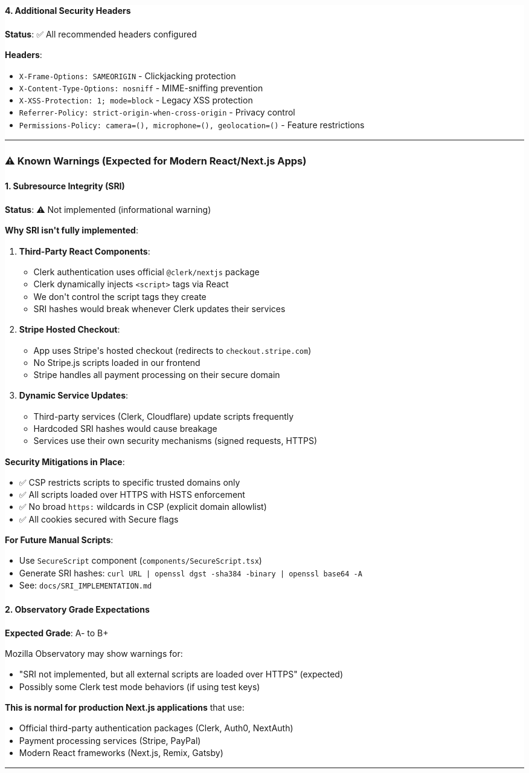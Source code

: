#### 4. Additional Security Headers
**Status**: ✅ All recommended headers configured

**Headers**:
- `X-Frame-Options: SAMEORIGIN` - Clickjacking protection
- `X-Content-Type-Options: nosniff` - MIME-sniffing prevention
- `X-XSS-Protection: 1; mode=block` - Legacy XSS protection
- `Referrer-Policy: strict-origin-when-cross-origin` - Privacy control
- `Permissions-Policy: camera=(), microphone=(), geolocation=()` - Feature restrictions

---

### ⚠️ Known Warnings (Expected for Modern React/Next.js Apps)

#### 1. Subresource Integrity (SRI)
**Status**: ⚠️ Not implemented (informational warning)

**Why SRI isn't fully implemented**:

1. **Third-Party React Components**:
   - Clerk authentication uses official `@clerk/nextjs` package
   - Clerk dynamically injects `<script>` tags via React
   - We don't control the script tags they create
   - SRI hashes would break whenever Clerk updates their services

2. **Stripe Hosted Checkout**:
   - App uses Stripe's hosted checkout (redirects to `checkout.stripe.com`)
   - No Stripe.js scripts loaded in our frontend
   - Stripe handles all payment processing on their secure domain

3. **Dynamic Service Updates**:
   - Third-party services (Clerk, Cloudflare) update scripts frequently
   - Hardcoded SRI hashes would cause breakage
   - Services use their own security mechanisms (signed requests, HTTPS)

**Security Mitigations in Place**:
- ✅ CSP restricts scripts to specific trusted domains only
- ✅ All scripts loaded over HTTPS with HSTS enforcement
- ✅ No broad `https:` wildcards in CSP (explicit domain allowlist)
- ✅ All cookies secured with Secure flags

**For Future Manual Scripts**:
- Use `SecureScript` component (`components/SecureScript.tsx`)
- Generate SRI hashes: `curl URL | openssl dgst -sha384 -binary | openssl base64 -A`
- See: `docs/SRI_IMPLEMENTATION.md`

#### 2. Observatory Grade Expectations
**Expected Grade**: A- to B+

Mozilla Observatory may show warnings for:
- "SRI not implemented, but all external scripts are loaded over HTTPS" (expected)
- Possibly some Clerk test mode behaviors (if using test keys)

**This is normal for production Next.js applications** that use:
- Official third-party authentication packages (Clerk, Auth0, NextAuth)
- Payment processing services (Stripe, PayPal)
- Modern React frameworks (Next.js, Remix, Gatsby)

---